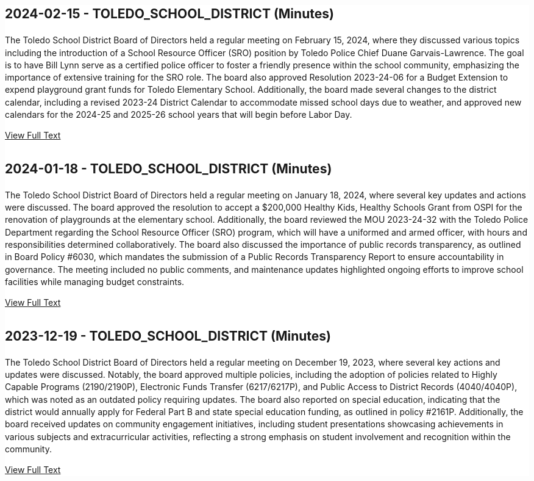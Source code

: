 ## 2024-02-15 - TOLEDO_SCHOOL_DISTRICT (Minutes)

The Toledo School District Board of Directors held a regular meeting on February 15, 2024, where they discussed various topics including the introduction of a School Resource Officer (SRO) position by Toledo Police Chief Duane Garvais-Lawrence. The goal is to have Bill Lynn serve as a certified police officer to foster a friendly presence within the school community, emphasizing the importance of extensive training for the SRO role. The board also approved Resolution 2023-24-06 for a Budget Extension to expend playground grant funds for Toledo Elementary School. Additionally, the board made several changes to the district calendar, including a revised 2023-24 District Calendar to accommodate missed school days due to weather, and approved new calendars for the 2024-25 and 2025-26 school years that will begin before Labor Day.

[View Full Text](https://raw.githubusercontent.com/VoronoiPerspectives/WashingtonStateSchoolBoardExplorer/refs/heads/main/data/countries/usa/states/wa/counties/lewis/school_boards/toledo_school_district/2024/processed/2024-02-15-regularmeetingdraft-minutes.txt)

## 2024-01-18 - TOLEDO_SCHOOL_DISTRICT (Minutes)

The Toledo School District Board of Directors held a regular meeting on January 18, 2024, where several key updates and actions were discussed. The board approved the resolution to accept a $200,000 Healthy Kids, Healthy Schools Grant from OSPI for the renovation of playgrounds at the elementary school. Additionally, the board reviewed the MOU 2023-24-32 with the Toledo Police Department regarding the School Resource Officer (SRO) program, which will have a uniformed and armed officer, with hours and responsibilities determined collaboratively. The board also discussed the importance of public records transparency, as outlined in Board Policy #6030, which mandates the submission of a Public Records Transparency Report to ensure accountability in governance. The meeting included no public comments, and maintenance updates highlighted ongoing efforts to improve school facilities while managing budget constraints.

[View Full Text](https://raw.githubusercontent.com/VoronoiPerspectives/WashingtonStateSchoolBoardExplorer/refs/heads/main/data/countries/usa/states/wa/counties/lewis/school_boards/toledo_school_district/2024/processed/2024-01-18-regularmeetingfinal-minutes.txt)

## 2023-12-19 - TOLEDO_SCHOOL_DISTRICT (Minutes)

The Toledo School District Board of Directors held a regular meeting on December 19, 2023, where several key actions and updates were discussed. Notably, the board approved multiple policies, including the adoption of policies related to Highly Capable Programs (2190/2190P), Electronic Funds Transfer (6217/6217P), and Public Access to District Records (4040/4040P), which was noted as an outdated policy requiring updates. The board also reported on special education, indicating that the district would annually apply for Federal Part B and state special education funding, as outlined in policy #2161P. Additionally, the board received updates on community engagement initiatives, including student presentations showcasing achievements in various subjects and extracurricular activities, reflecting a strong emphasis on student involvement and recognition within the community.

[View Full Text](https://raw.githubusercontent.com/VoronoiPerspectives/WashingtonStateSchoolBoardExplorer/refs/heads/main/data/countries/usa/states/wa/counties/lewis/school_boards/toledo_school_district/2023/processed/2023-12-19-regularmeetingfinal-minutes.txt)

